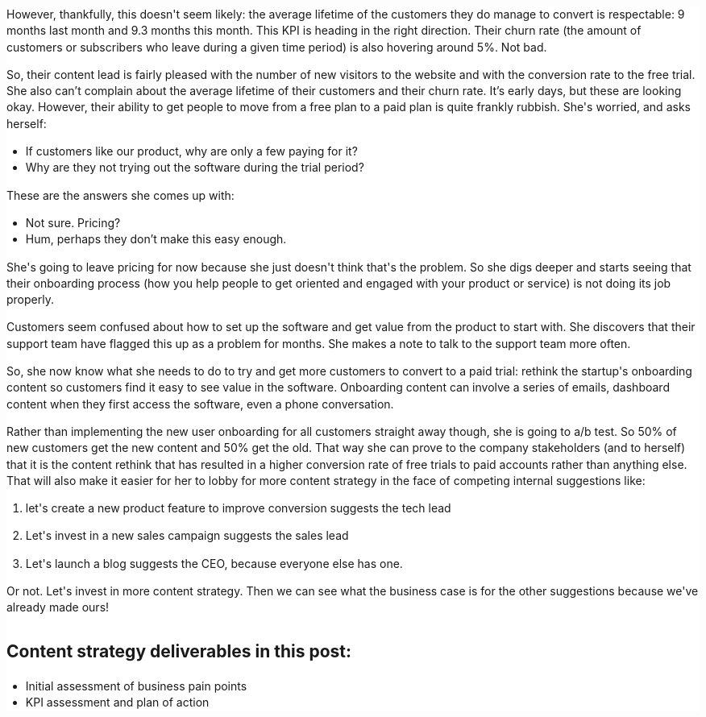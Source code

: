 However, thankfully, this doesn't seem likely: the average lifetime of the customers they do manage to convert is respectable: 9 months last month and 9.3 months this month. This KPI is heading in the right direction. Their churn rate (the amount of customers or subscribers who leave during a given time period) is also hovering around 5%. Not bad.

So, their content lead is fairly pleased with the number of new visitors to the website and with the conversion rate to the free trial. She also can’t complain about the average lifetime of their customers and their churn rate. It’s early days, but these are looking okay. However, their ability to get people to move from a free plan to a paid plan is quite frankly rubbish. She's worried, and asks herself:

-   If customers like our product, why are only a few paying for it?
-   Why are they not trying out the software during the trial period?

These are the answers she comes up with:

-   Not sure. Pricing?
-   Hum, perhaps they don’t make this easy enough.

She's going to leave pricing for now because she just doesn't think that's the
problem. So she digs deeper and starts seeing that their onboarding process (how you help people to get oriented and engaged with your product or service) is
not doing its job properly. 

Customers seem confused about how to set up the software and get value from the product to start with. She discovers that their support team have flagged this up as a problem for months. She makes a note to talk to the support team more often.

So, she now know what she needs to do to try and get more customers to
convert to a paid trial: rethink the startup's onboarding content so customers
find it easy to see value in the software. Onboarding content can involve a series of emails, dashboard content when they first access the software, even a phone conversation. 

Rather than implementing the new user onboarding for all customers straight away though, she is going to a/b test. So 50% of new customers get the new content and 50% get the old. That way she can prove to the company stakeholders (and to herself) that it is the content rethink that has resulted in a higher conversion rate of free trials to paid accounts rather than anything else. That will also make it easier for her to lobby for more content strategy in the face of competing internal suggestions like:

1. let's create a new product feature to improve conversion suggests the tech lead

2. Let's invest in a new sales campaign suggests the sales lead

3. Let's launch a blog suggests the CEO, because everyone else has one.

Or not. Let's invest in more content strategy. Then we can see what the business case is for the other suggestions because we've already made ours!

## Content strategy deliverables in this post:

-	Initial assessment of business pain points
-   KPI assessment and plan of action

